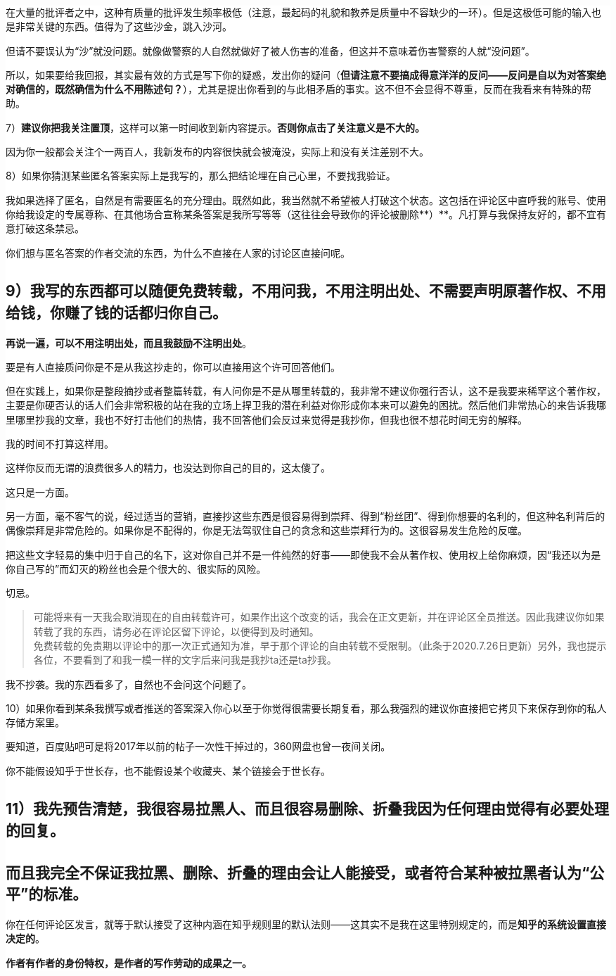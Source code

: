 在大量的批评者之中，这种有质量的批评发生频率极低（注意，最起码的礼貌和教养是质量中不容缺少的一环）。但是这极低可能的输入也是非常关键的东西。值得为了这些沙金，跳入沙河。

但请不要误认为“沙”就没问题。就像做警察的人自然就做好了被人伤害的准备，但这并不意味着伤害警察的人就“没问题”。

所以，如果要给我回报，其实最有效的方式是写下你的疑惑，发出你的疑问（**但请注意不要搞成得意洋洋的反问——反问是自以为对答案绝对确信的，既然确信为什么不用陈述句？**），尤其是提出你看到的与此相矛盾的事实。这不但不会显得不尊重，反而在我看来有特殊的帮助。

7）**建议你把我关注置顶**，这样可以第一时间收到新内容提示。**否则你点击了关注意义是不大的。**

因为你一般都会关注个一两百人，我新发布的内容很快就会被淹没，实际上和没有关注差别不大。

8）如果你猜测某些匿名答案实际上是我写的，那么把结论埋在自己心里，不要找我验证。

我如果选择了匿名，自然是有需要匿名的充分理由。既然如此，我当然就不希望被人打破这个状态。这包括在评论区中直呼我的账号、使用你给我设定的专属尊称、在其他场合宣称某条答案是我所写等等（这往往会导致你的评论被删除**）**。凡打算与我保持友好的，都不宜有意打破这条禁忌。

你们想与匿名答案的作者交流的东西，为什么不直接在人家的讨论区直接问呢。

9）我写的东西都可以随便免费转载，不用问我，不用注明出处、不需要声明原著作权、不用给钱，你赚了钱的话都归你自己。
--------------------------------------------------------

**再说一遍，可以不用注明出处，而且我鼓励不注明出处**。

要是有人直接质问你是不是从我这抄走的，你可以直接用这个许可回答他们。

但在实践上，如果你是整段摘抄或者整篇转载，有人问你是不是从哪里转载的，我非常不建议你强行否认，这不是我要来稀罕这个著作权，主要是你硬否认的话人们会非常积极的站在我的立场上捍卫我的潜在利益对你形成你本来可以避免的困扰。然后他们非常热心的来告诉我哪里哪里抄我的文章，我也不好打击他们的热情，我不回答他们会反过来觉得是我抄你，但我也很不想花时间无穷的解释。

我的时间不打算这样用。

这样你反而无谓的浪费很多人的精力，也没达到你自己的目的，这太傻了。

这只是一方面。

另一方面，毫不客气的说，经过适当的营销，直接抄这些东西是很容易得到崇拜、得到“粉丝团”、得到你想要的名利的，但这种名利背后的偶像崇拜是非常危险的。如果你是不配得的，你是无法驾驭住自己的贪念和这些崇拜行为的。这很容易发生危险的反噬。

把这些文字轻易的集中归于自己的名下，这对你自己并不是一件纯然的好事——即使我不会从著作权、使用权上给你麻烦，因“我还以为是你自己写的”而幻灭的粉丝也会是个很大的、很实际的风险。

切忌。


> 可能将来有一天我会取消现在的自由转载许可，如果作出这个改变的话，我会在正文更新，并在评论区全员推送。因此我建议你如果转载了我的东西，请务必在评论区留下评论，以便得到及时通知。  
> 免费转载的免责期以评论中的那一次正式通知为准，早于那个评论的自由转载不受限制。（此条于2020.7.26日更新）另外，我也提示各位，不要看到了和我一模一样的文字后来问我是我抄ta还是ta抄我。

我不抄袭。我的东西看多了，自然也不会问这个问题了。

10）如果你看到某条我撰写或者推送的答案深入你心以至于你觉得很需要长期复看，那么我强烈的建议你直接把它拷贝下来保存到你的私人存储方案里。

要知道，百度贴吧可是将2017年以前的帖子一次性干掉过的，360网盘也曾一夜间关闭。

你不能假设知乎于世长存，也不能假设某个收藏夹、某个链接会于世长存。

11）我先预告清楚，我很容易拉黑人、而且很容易删除、折叠我因为任何理由觉得有必要处理的回复。
----------------------------------------------

而且我完全不保证我拉黑、删除、折叠的理由会让人能接受，或者符合某种被拉黑者认为“公平”的标准。
-----------------------------------------------

你在任何评论区发言，就等于默认接受了这种内涵在知乎规则里的默认法则——这其实不是我在这里特别规定的，而是**知乎的系统设置直接决定的**。

**作者有作者的身份特权，是作者的写作劳动的成果之一。**
